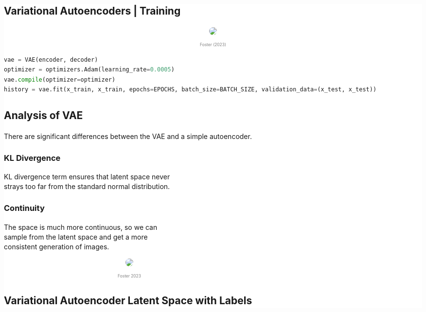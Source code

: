

## Variational Autoencoders | Training

<div style='text-align: center;'>
   <img src='https://storage.googleapis.com/slide_assets/vae_lecture/vae.png' style='border-radius: 10px; width: 80%;'>
   <p style='font-size: 0.6em; color: grey;'>Foster (2023)</p>
</div>

```python
vae = VAE(encoder, decoder)
optimizer = optimizers.Adam(learning_rate=0.0005)
vae.compile(optimizer=optimizer)
history = vae.fit(x_train, x_train, epochs=EPOCHS, batch_size=BATCH_SIZE, validation_data=(x_test, x_test))
```



## Analysis of VAE

There are significant differences between the VAE and a simple autoencoder.

<div class = "col-wrapper">
<div class="c1" style = "width: 40%">

### KL Divergence

KL divergence term ensures that latent space never strays too far from the standard normal distribution.

### Continuity

The space is much more continuous, so we can sample from the latent space and get a more consistent generation of images.


</div>
<div class="c2 col-centered" style = "width: 60%">

<div style='text-align: center;'>
   <img src='https://storage.googleapis.com/slide_assets/vae_lecture/vae_samples.png' style='border-radius: 10px;'>
   <p style='font-size: 0.6em; color: grey;'>Foster 2023</p>
</div>

</div>
</div>




## Variational Autoencoder Latent Space with Labels

<div class = "col-wrapper">
<div class="c1" style = "width: 50%">

